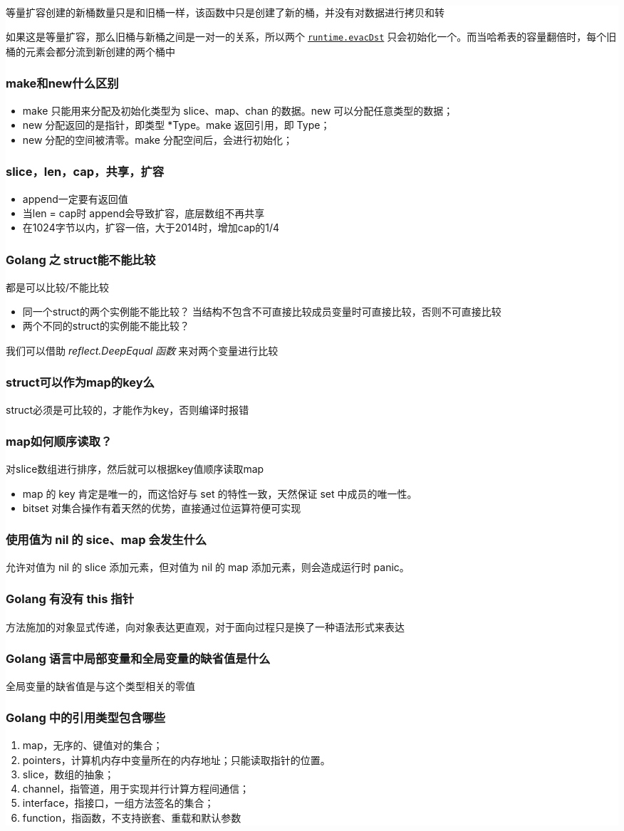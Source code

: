 等量扩容创建的新桶数量只是和旧桶一样，该函数中只是创建了新的桶，并没有对数据进行拷贝和转

如果这是等量扩容，那么旧桶与新桶之间是一对一的关系，所以两个 [`runtime.evacDst`](https://draveness.me/golang/tree/runtime.evacDst) 只会初始化一个。而当哈希表的容量翻倍时，每个旧桶的元素会都分流到新创建的两个桶中

###  make和new什么区别

- make 只能用来分配及初始化类型为 slice、map、chan 的数据。new 可以分配任意类型的数据；
- new 分配返回的是指针，即类型 *Type。make 返回引用，即 Type；
- new 分配的空间被清零。make 分配空间后，会进行初始化；

###  slice，len，cap，共享，扩容

- append一定要有返回值
- 当len = cap时 append会导致扩容，底层数组不再共享
- 在1024字节以内，扩容一倍，大于2014时，增加cap的1/4

###  Golang 之 struct能不能比较

都是可以比较/不能比较

- 同一个struct的两个实例能不能比较？ 当结构不包含不可直接比较成员变量时可直接比较，否则不可直接比较
- 两个不同的struct的实例能不能比较？

我们可以借助 *reflect.DeepEqual 函数* 来对两个变量进行比较

###  struct可以作为map的key么

struct必须是可比较的，才能作为key，否则编译时报错

###  map如何顺序读取？

对slice数组进行排序，然后就可以根据key值顺序读取map

- map 的 key 肯定是唯一的，而这恰好与 set 的特性一致，天然保证 set 中成员的唯一性。
- bitset 对集合操作有着天然的优势，直接通过位运算符便可实现

###  使用值为 nil 的 sice、map 会发生什么

允许对值为 nil 的 slice 添加元素，但对值为 nil 的 map 添加元素，则会造成运行时 panic。

###  Golang 有没有 this 指针

方法施加的对象显式传递，向对象表达更直观，对于面向过程只是换了一种语法形式来表达

###  Golang 语言中局部变量和全局变量的缺省值是什么

全局变量的缺省值是与这个类型相关的零值

###  Golang 中的引用类型包含哪些

1. map，无序的、键值对的集合；
2. pointers，计算机内存中变量所在的内存地址；只能读取指针的位置。
3. slice，数组的抽象；
4. channel，指管道，用于实现并行计算方程间通信；
5. interface，指接口，一组方法签名的集合；
6. function，指函数，不支持嵌套、重载和默认参数
